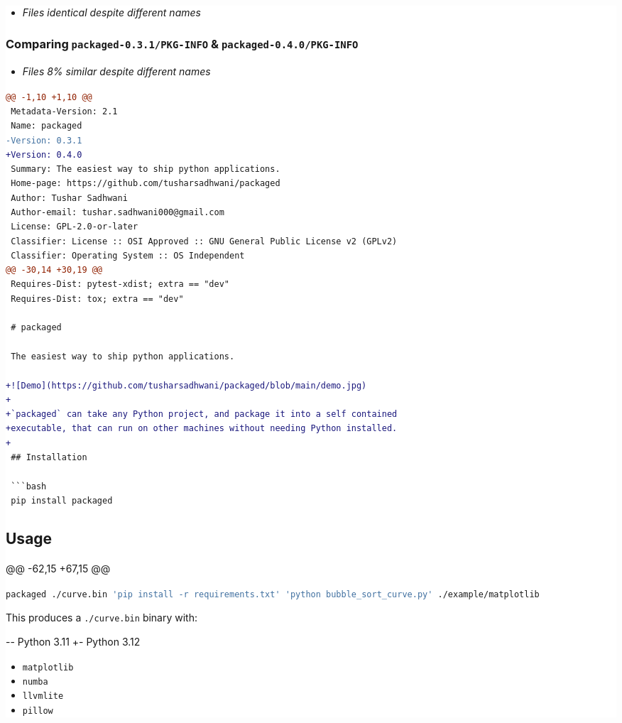  * *Files identical despite different names*

### Comparing `packaged-0.3.1/PKG-INFO` & `packaged-0.4.0/PKG-INFO`

 * *Files 8% similar despite different names*

```diff
@@ -1,10 +1,10 @@
 Metadata-Version: 2.1
 Name: packaged
-Version: 0.3.1
+Version: 0.4.0
 Summary: The easiest way to ship python applications.
 Home-page: https://github.com/tusharsadhwani/packaged
 Author: Tushar Sadhwani
 Author-email: tushar.sadhwani000@gmail.com
 License: GPL-2.0-or-later
 Classifier: License :: OSI Approved :: GNU General Public License v2 (GPLv2)
 Classifier: Operating System :: OS Independent
@@ -30,14 +30,19 @@
 Requires-Dist: pytest-xdist; extra == "dev"
 Requires-Dist: tox; extra == "dev"
 
 # packaged
 
 The easiest way to ship python applications.
 
+![Demo](https://github.com/tusharsadhwani/packaged/blob/main/demo.jpg)
+
+`packaged` can take any Python project, and package it into a self contained
+executable, that can run on other machines without needing Python installed.
+
 ## Installation
 
 ```bash
 pip install packaged
 ```
 
 ## Usage
@@ -62,15 +67,15 @@
 
 ```bash
 packaged ./curve.bin 'pip install -r requirements.txt' 'python bubble_sort_curve.py' ./example/matplotlib
 ```
 
 This produces a `./curve.bin` binary with:
 
-- Python 3.11
+- Python 3.12
 - `matplotlib`
 - `numba`
 - `llvmlite`
 - `pillow`
 